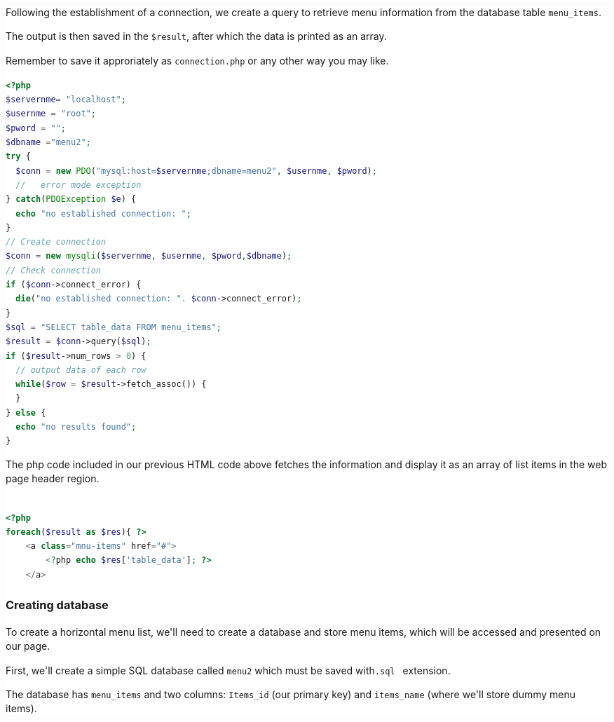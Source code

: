 Following the establishment of a connection, we create a query to retrieve menu information from the database table ```menu_items```.

The output is then saved in the `$result`, after which the data is printed as an array.

Remember to save it approriately as `connection.php` or any other way you may like.
``` php
<?php
$servernme= "localhost";
$usernme = "root";
$pword = "";
$dbname ="menu2";
try {
  $conn = new PDO("mysql:host=$servernme;dbname=menu2", $usernme, $pword);
  //   error mode exception
} catch(PDOException $e) {
  echo "no established connection: ";
}
// Create connection
$conn = new mysqli($servernme, $usernme, $pword,$dbname);
// Check connection
if ($conn->connect_error) {
  die("no established connection: ". $conn->connect_error);
}
$sql = "SELECT table_data FROM menu_items";
$result = $conn->query($sql);
if ($result->num_rows > 0) {
  // output data of each row
  while($row = $result->fetch_assoc()) {
  }
} else {
  echo "no results found";
}
```

The php code included in our previous HTML code above fetches the information and display it as an array of list items in the web page header region.

```php

<?php 
foreach($result as $res){ ?>
    <a class="mnu-items" href="#">
        <?php echo $res['table_data']; ?>
    </a>
```

### Creating database
To create a horizontal menu list, we'll need to create a database and store menu items, which will be accessed and presented on our page. 

First, we'll create a simple SQL database called `menu2` which must be saved with`.sql ` extension. 

The database has `menu_items` and two columns: `Items_id` (our primary key) and `items_name` (where we'll store dummy menu items).
